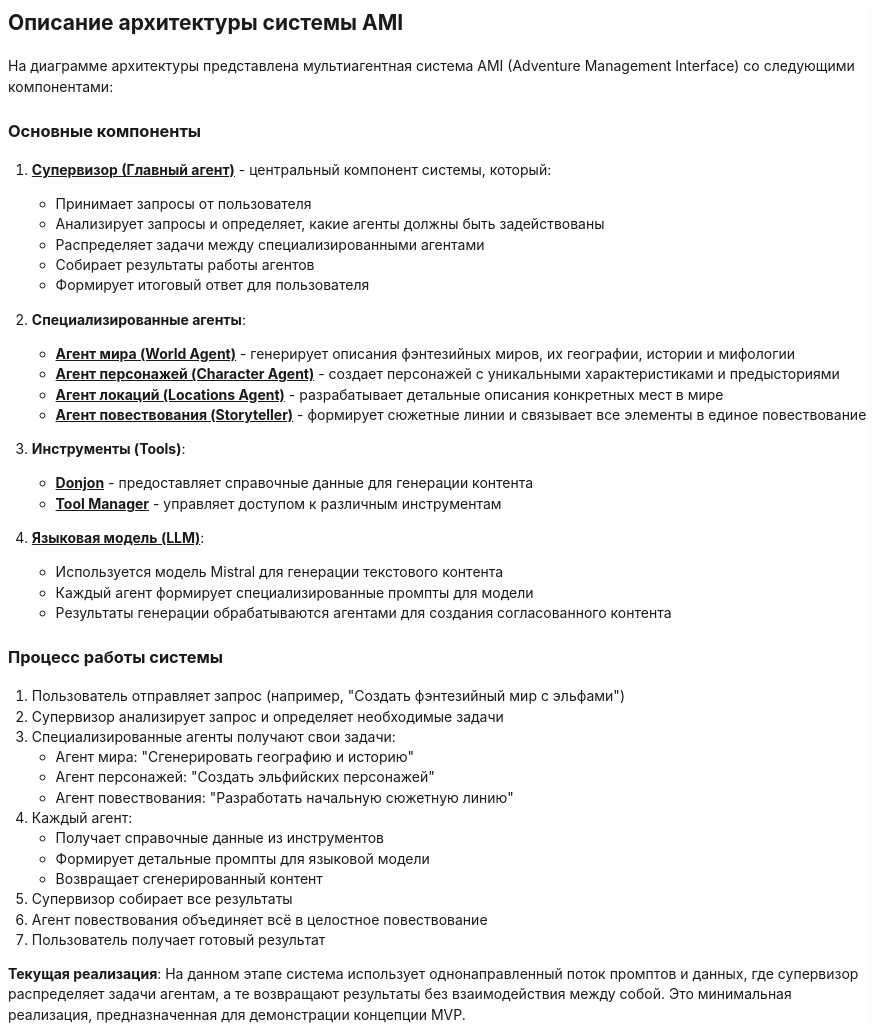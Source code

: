 ## Описание архитектуры системы AMI

На диаграмме архитектуры представлена мультиагентная система AMI (Adventure Management Interface) со следующими компонентами:

### Основные компоненты


1. [**Супервизор (Главный агент)**](../multi_agent_system/supervisor.py) - центральный компонент системы, который:
   - Принимает запросы от пользователя
   - Анализирует запросы и определяет, какие агенты должны быть задействованы
   - Распределяет задачи между специализированными агентами
   - Собирает результаты работы агентов
   - Формирует итоговый ответ для пользователя


2. **Специализированные агенты**:
   - [**Агент мира (World Agent)**](../multi_agent_system/world_agent.py) - генерирует описания фэнтезийных миров, их географии, истории и мифологии
   - [**Агент персонажей (Character Agent)**](../multi_agent_system/character_agent.py) - создает персонажей с уникальными характеристиками и предысториями
   - [**Агент локаций (Locations Agent)**](../multi_agent_system/locations_agent.py) - разрабатывает детальные описания конкретных мест в мире
   - [**Агент повествования (Storyteller)**](../multi_agent_system/storyteller.py) - формирует сюжетные линии и связывает все элементы в единое повествование

3. **Инструменты (Tools)**:
   - [**Donjon**](../tools/donjon.py) - предоставляет справочные данные для генерации контента
   - [**Tool Manager**](../tools/tool_manager.py) - управляет доступом к различным инструментам

4. [**Языковая модель (LLM)**](../llm.py):
   - Используется модель Mistral для генерации текстового контента
   - Каждый агент формирует специализированные промпты для модели
   - Результаты генерации обрабатываются агентами для создания согласованного контента

### Процесс работы системы

1. Пользователь отправляет запрос (например, "Создать фэнтезийный мир с эльфами")
2. Супервизор анализирует запрос и определяет необходимые задачи
3. Специализированные агенты получают свои задачи:
   - Агент мира: "Сгенерировать географию и историю"
   - Агент персонажей: "Создать эльфийских персонажей"
   - Агент повествования: "Разработать начальную сюжетную линию"
4. Каждый агент:
   - Получает справочные данные из инструментов
   - Формирует детальные промпты для языковой модели
   - Возвращает сгенерированный контент
5. Супервизор собирает все результаты
6. Агент повествования объединяет всё в целостное повествование
7. Пользователь получает готовый результат

**Текущая реализация**: На данном этапе система использует однонаправленный поток промптов и данных, где супервизор распределяет задачи агентам, а те возвращают результаты без взаимодействия между собой. Это минимальная реализация, предназначенная для демонстрации концепции MVP.
